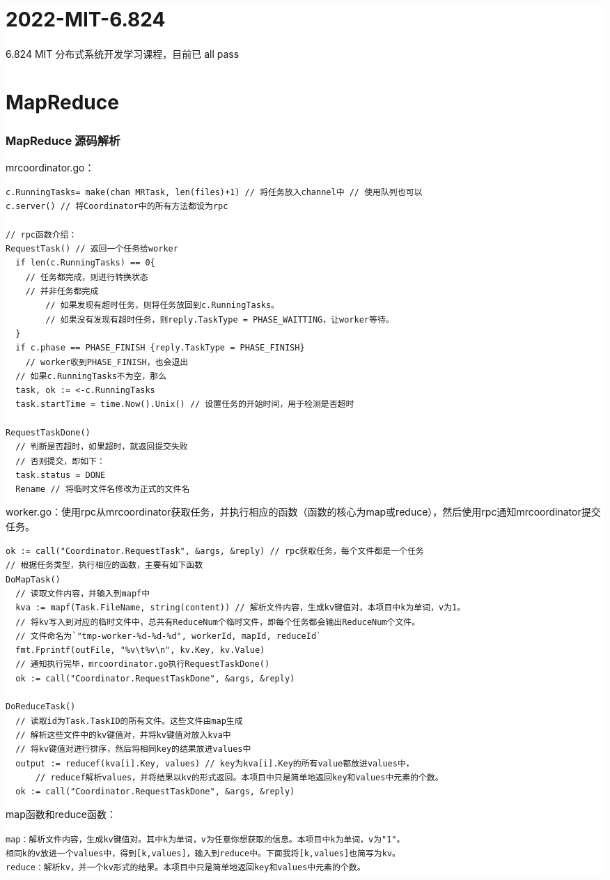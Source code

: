 # 2022-MIT-6.824
6.824 MIT 分布式系统开发学习课程，目前已 all pass




# MapReduce 


### MapReduce 源码解析


mrcoordinator.go：
```
c.RunningTasks= make(chan MRTask, len(files)+1) // 将任务放入channel中 // 使用队列也可以
c.server() // 将Coordinator中的所有方法都设为rpc

// rpc函数介绍：
RequestTask() // 返回一个任务给worker
  if len(c.RunningTasks) == 0{
    // 任务都完成，则进行转换状态
    // 并非任务都完成
        // 如果发现有超时任务，则将任务放回到c.RunningTasks。
        // 如果没有发现有超时任务，则reply.TaskType = PHASE_WAITTING，让worker等待。
  }
  if c.phase == PHASE_FINISH {reply.TaskType = PHASE_FINISH}
    // worker收到PHASE_FINISH，也会退出
  // 如果c.RunningTasks不为空，那么
  task, ok := <-c.RunningTasks
  task.startTime = time.Now().Unix() // 设置任务的开始时间，用于检测是否超时

RequestTaskDone()
  // 判断是否超时，如果超时，就返回提交失败
  // 否则提交，即如下：
  task.status = DONE
  Rename // 将临时文件名修改为正式的文件名
```

worker.go：使用rpc从mrcoordinator获取任务，并执行相应的函数（函数的核心为map或reduce），然后使用rpc通知mrcoordinator提交任务。
```
ok := call("Coordinator.RequestTask", &args, &reply) // rpc获取任务，每个文件都是一个任务
// 根据任务类型，执行相应的函数，主要有如下函数
DoMapTask()
  // 读取文件内容，并输入到mapf中
  kva := mapf(Task.FileName, string(content)) // 解析文件内容，生成kv键值对，本项目中k为单词，v为1。
  // 将kv写入到对应的临时文件中，总共有ReduceNum个临时文件，即每个任务都会输出ReduceNum个文件。
  // 文件命名为`"tmp-worker-%d-%d-%d", workerId, mapId, reduceId`
  fmt.Fprintf(outFile, "%v\t%v\n", kv.Key, kv.Value) 
  // 通知执行完毕，mrcoordinator.go执行RequestTaskDone()
  ok := call("Coordinator.RequestTaskDone", &args, &reply)   

DoReduceTask()
  // 读取id为Task.TaskID的所有文件。这些文件由map生成  
  // 解析这些文件中的kv键值对，并将kv键值对放入kva中
  // 将kv键值对进行排序，然后将相同key的结果放进values中
  output := reducef(kva[i].Key, values) // key为kva[i].Key的所有value都放进values中，
      // reducef解析values，并将结果以kv的形式返回。本项目中只是简单地返回key和values中元素的个数。
  ok := call("Coordinator.RequestTaskDone", &args, &reply)
```
map函数和reduce函数：
```
map：解析文件内容，生成kv键值对。其中k为单词，v为任意你想获取的信息。本项目中k为单词，v为"1"。
相同k的v放进一个values中，得到[k,values]，输入到reduce中。下面我将[k,values]也简写为kv。
reduce：解析kv，并一个kv形式的结果。本项目中只是简单地返回key和values中元素的个数。
```